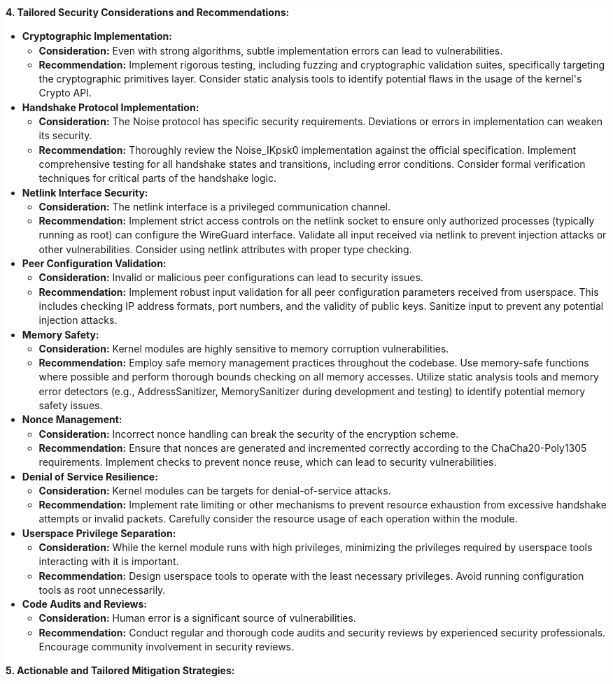 **4. Tailored Security Considerations and Recommendations:**

*   **Cryptographic Implementation:**
    *   **Consideration:**  Even with strong algorithms, subtle implementation errors can lead to vulnerabilities.
    *   **Recommendation:** Implement rigorous testing, including fuzzing and cryptographic validation suites, specifically targeting the cryptographic primitives layer. Consider static analysis tools to identify potential flaws in the usage of the kernel's Crypto API.
*   **Handshake Protocol Implementation:**
    *   **Consideration:**  The Noise protocol has specific security requirements. Deviations or errors in implementation can weaken its security.
    *   **Recommendation:**  Thoroughly review the Noise_IKpsk0 implementation against the official specification. Implement comprehensive testing for all handshake states and transitions, including error conditions. Consider formal verification techniques for critical parts of the handshake logic.
*   **Netlink Interface Security:**
    *   **Consideration:**  The netlink interface is a privileged communication channel.
    *   **Recommendation:** Implement strict access controls on the netlink socket to ensure only authorized processes (typically running as root) can configure the WireGuard interface. Validate all input received via netlink to prevent injection attacks or other vulnerabilities. Consider using netlink attributes with proper type checking.
*   **Peer Configuration Validation:**
    *   **Consideration:**  Invalid or malicious peer configurations can lead to security issues.
    *   **Recommendation:** Implement robust input validation for all peer configuration parameters received from userspace. This includes checking IP address formats, port numbers, and the validity of public keys. Sanitize input to prevent any potential injection attacks.
*   **Memory Safety:**
    *   **Consideration:** Kernel modules are highly sensitive to memory corruption vulnerabilities.
    *   **Recommendation:** Employ safe memory management practices throughout the codebase. Use memory-safe functions where possible and perform thorough bounds checking on all memory accesses. Utilize static analysis tools and memory error detectors (e.g., AddressSanitizer, MemorySanitizer during development and testing) to identify potential memory safety issues.
*   **Nonce Management:**
    *   **Consideration:**  Incorrect nonce handling can break the security of the encryption scheme.
    *   **Recommendation:**  Ensure that nonces are generated and incremented correctly according to the ChaCha20-Poly1305 requirements. Implement checks to prevent nonce reuse, which can lead to security vulnerabilities.
*   **Denial of Service Resilience:**
    *   **Consideration:**  Kernel modules can be targets for denial-of-service attacks.
    *   **Recommendation:** Implement rate limiting or other mechanisms to prevent resource exhaustion from excessive handshake attempts or invalid packets. Carefully consider the resource usage of each operation within the module.
*   **Userspace Privilege Separation:**
    *   **Consideration:**  While the kernel module runs with high privileges, minimizing the privileges required by userspace tools interacting with it is important.
    *   **Recommendation:**  Design userspace tools to operate with the least necessary privileges. Avoid running configuration tools as root unnecessarily.
*   **Code Audits and Reviews:**
    *   **Consideration:**  Human error is a significant source of vulnerabilities.
    *   **Recommendation:** Conduct regular and thorough code audits and security reviews by experienced security professionals. Encourage community involvement in security reviews.

**5. Actionable and Tailored Mitigation Strategies:**
